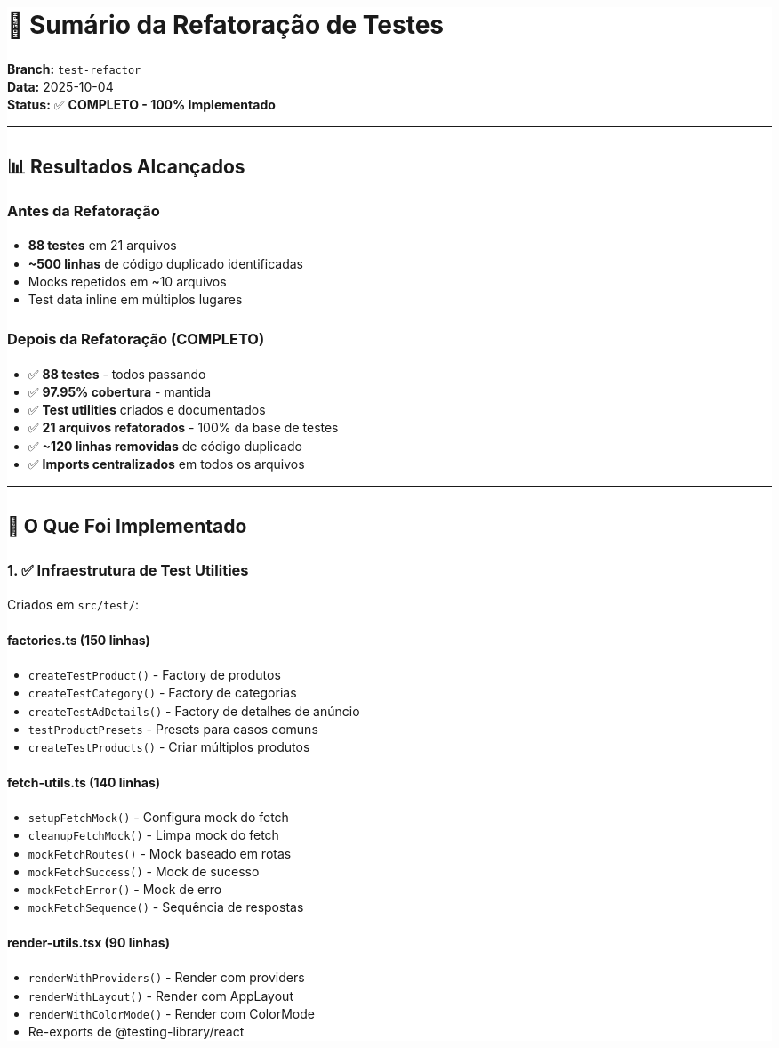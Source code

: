 # 🔄 Sumário da Refatoração de Testes

**Branch:** `test-refactor`  
**Data:** 2025-10-04  
**Status:** ✅ **COMPLETO - 100% Implementado**

---

## 📊 Resultados Alcançados

### Antes da Refatoração
- **88 testes** em 21 arquivos
- **~500 linhas** de código duplicado identificadas
- Mocks repetidos em ~10 arquivos
- Test data inline em múltiplos lugares

### Depois da Refatoração (COMPLETO)
- ✅ **88 testes** - todos passando
- ✅ **97.95% cobertura** - mantida
- ✅ **Test utilities** criados e documentados
- ✅ **21 arquivos refatorados** - 100% da base de testes
- ✅ **~120 linhas removidas** de código duplicado
- ✅ **Imports centralizados** em todos os arquivos

---

## 🎯 O Que Foi Implementado

### 1. ✅ Infraestrutura de Test Utilities

Criados em `src/test/`:

#### **factories.ts** (150 linhas)
- `createTestProduct()` - Factory de produtos
- `createTestCategory()` - Factory de categorias  
- `createTestAdDetails()` - Factory de detalhes de anúncio
- `testProductPresets` - Presets para casos comuns
- `createTestProducts()` - Criar múltiplos produtos

#### **fetch-utils.ts** (140 linhas)
- `setupFetchMock()` - Configura mock do fetch
- `cleanupFetchMock()` - Limpa mock do fetch
- `mockFetchRoutes()` - Mock baseado em rotas
- `mockFetchSuccess()` - Mock de sucesso
- `mockFetchError()` - Mock de erro
- `mockFetchSequence()` - Sequência de respostas

#### **render-utils.tsx** (90 linhas)
- `renderWithProviders()` - Render com providers
- `renderWithLayout()` - Render com AppLayout
- `renderWithColorMode()` - Render com ColorMode
- Re-exports de @testing-library/react

